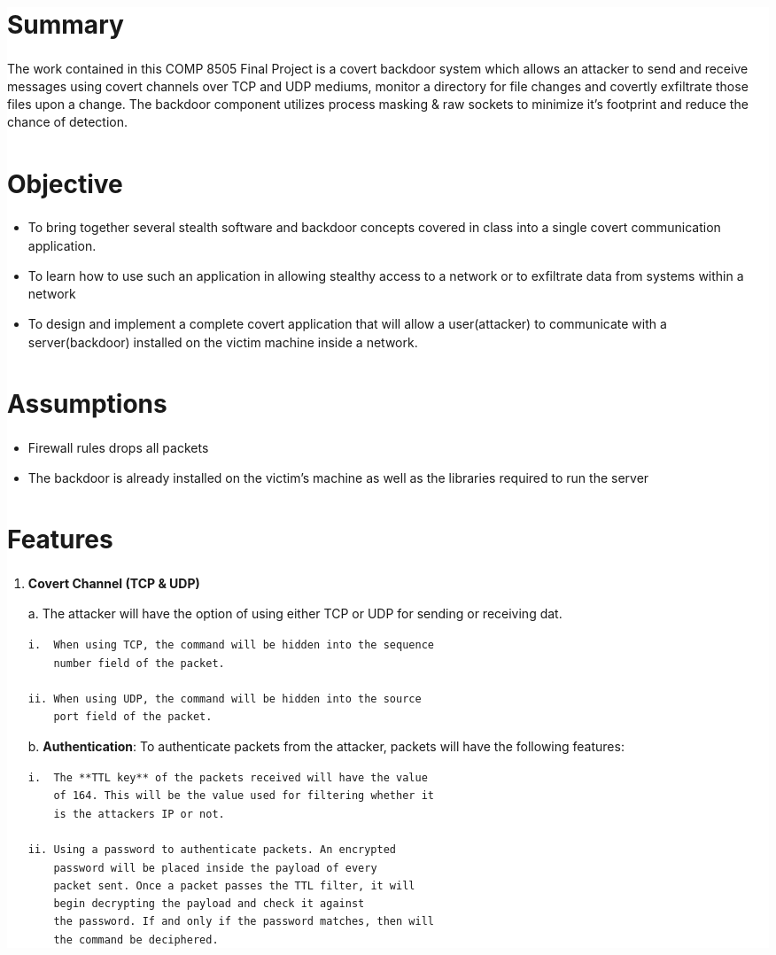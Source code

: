 Summary
=======

The work contained in this COMP 8505 Final Project is a covert backdoor
system which allows an attacker to send and receive messages using
covert channels over TCP and UDP mediums, monitor a directory for file
changes and covertly exfiltrate those files upon a change. The backdoor
component utilizes process masking & raw sockets to minimize it’s
footprint and reduce the chance of detection.

Objective
=========

-   To bring together several stealth software and backdoor concepts
    covered in class into a single covert communication application.

-   To learn how to use such an application in allowing stealthy access
    to a network or to exfiltrate data from systems within a network

-   To design and implement a complete covert application that will
    allow a user(attacker) to communicate with a server(backdoor)
    installed on the victim machine inside a network.

Assumptions
===========

-   Firewall rules drops all packets

-   The backdoor is already installed on the victim’s machine as well as
    the libraries required to run the server

Features
========

1.  **Covert Channel (TCP & UDP)**

    a.  The attacker will have the option of using either TCP or UDP for
        sending or receiving dat.

        i.  When using TCP, the command will be hidden into the sequence
            number field of the packet.

        ii. When using UDP, the command will be hidden into the source
            port field of the packet.

    b.  **Authentication**: To authenticate packets from the attacker,
        packets will have the following features:

        i.  The **TTL key** of the packets received will have the value
            of 164. This will be the value used for filtering whether it
            is the attackers IP or not.

        ii. Using a password to authenticate packets. An encrypted
            password will be placed inside the payload of every
            packet sent. Once a packet passes the TTL filter, it will
            begin decrypting the payload and check it against
            the password. If and only if the password matches, then will
            the command be deciphered.
